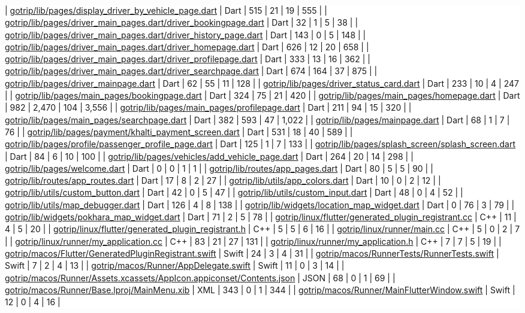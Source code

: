 | [gotrip/lib/pages/display\_driver\_by\_vehicle\_page.dart](/gotrip/lib/pages/display_driver_by_vehicle_page.dart) | Dart | 515 | 21 | 19 | 555 |
| [gotrip/lib/pages/driver\_main\_pages.dart/driver\_bookingpage.dart](/gotrip/lib/pages/driver_main_pages.dart/driver_bookingpage.dart) | Dart | 32 | 1 | 5 | 38 |
| [gotrip/lib/pages/driver\_main\_pages.dart/driver\_history\_page.dart](/gotrip/lib/pages/driver_main_pages.dart/driver_history_page.dart) | Dart | 143 | 0 | 5 | 148 |
| [gotrip/lib/pages/driver\_main\_pages.dart/driver\_homepage.dart](/gotrip/lib/pages/driver_main_pages.dart/driver_homepage.dart) | Dart | 626 | 12 | 20 | 658 |
| [gotrip/lib/pages/driver\_main\_pages.dart/driver\_profilepage.dart](/gotrip/lib/pages/driver_main_pages.dart/driver_profilepage.dart) | Dart | 333 | 13 | 16 | 362 |
| [gotrip/lib/pages/driver\_main\_pages.dart/driver\_searchpage.dart](/gotrip/lib/pages/driver_main_pages.dart/driver_searchpage.dart) | Dart | 674 | 164 | 37 | 875 |
| [gotrip/lib/pages/driver\_mainpage.dart](/gotrip/lib/pages/driver_mainpage.dart) | Dart | 62 | 55 | 11 | 128 |
| [gotrip/lib/pages/driver\_status\_card.dart](/gotrip/lib/pages/driver_status_card.dart) | Dart | 233 | 10 | 4 | 247 |
| [gotrip/lib/pages/main\_pages/bookingpage.dart](/gotrip/lib/pages/main_pages/bookingpage.dart) | Dart | 324 | 75 | 21 | 420 |
| [gotrip/lib/pages/main\_pages/homepage.dart](/gotrip/lib/pages/main_pages/homepage.dart) | Dart | 982 | 2,470 | 104 | 3,556 |
| [gotrip/lib/pages/main\_pages/profilepage.dart](/gotrip/lib/pages/main_pages/profilepage.dart) | Dart | 211 | 94 | 15 | 320 |
| [gotrip/lib/pages/main\_pages/searchpage.dart](/gotrip/lib/pages/main_pages/searchpage.dart) | Dart | 382 | 593 | 47 | 1,022 |
| [gotrip/lib/pages/mainpage.dart](/gotrip/lib/pages/mainpage.dart) | Dart | 68 | 1 | 7 | 76 |
| [gotrip/lib/pages/payment/khalti\_payment\_screen.dart](/gotrip/lib/pages/payment/khalti_payment_screen.dart) | Dart | 531 | 18 | 40 | 589 |
| [gotrip/lib/pages/profile/passenger\_profile\_page.dart](/gotrip/lib/pages/profile/passenger_profile_page.dart) | Dart | 125 | 1 | 7 | 133 |
| [gotrip/lib/pages/splash\_screen/splash\_screen.dart](/gotrip/lib/pages/splash_screen/splash_screen.dart) | Dart | 84 | 6 | 10 | 100 |
| [gotrip/lib/pages/vehicles/add\_vehicle\_page.dart](/gotrip/lib/pages/vehicles/add_vehicle_page.dart) | Dart | 264 | 20 | 14 | 298 |
| [gotrip/lib/pages/welcome.dart](/gotrip/lib/pages/welcome.dart) | Dart | 0 | 0 | 1 | 1 |
| [gotrip/lib/routes/app\_pages.dart](/gotrip/lib/routes/app_pages.dart) | Dart | 80 | 5 | 5 | 90 |
| [gotrip/lib/routes/app\_routes.dart](/gotrip/lib/routes/app_routes.dart) | Dart | 17 | 8 | 2 | 27 |
| [gotrip/lib/utils/app\_colors.dart](/gotrip/lib/utils/app_colors.dart) | Dart | 10 | 0 | 2 | 12 |
| [gotrip/lib/utils/custom\_button.dart](/gotrip/lib/utils/custom_button.dart) | Dart | 42 | 0 | 5 | 47 |
| [gotrip/lib/utils/custom\_input.dart](/gotrip/lib/utils/custom_input.dart) | Dart | 48 | 0 | 4 | 52 |
| [gotrip/lib/utils/map\_debugger.dart](/gotrip/lib/utils/map_debugger.dart) | Dart | 126 | 4 | 8 | 138 |
| [gotrip/lib/widgets/location\_map\_widget.dart](/gotrip/lib/widgets/location_map_widget.dart) | Dart | 0 | 76 | 3 | 79 |
| [gotrip/lib/widgets/pokhara\_map\_widget.dart](/gotrip/lib/widgets/pokhara_map_widget.dart) | Dart | 71 | 2 | 5 | 78 |
| [gotrip/linux/flutter/generated\_plugin\_registrant.cc](/gotrip/linux/flutter/generated_plugin_registrant.cc) | C++ | 11 | 4 | 5 | 20 |
| [gotrip/linux/flutter/generated\_plugin\_registrant.h](/gotrip/linux/flutter/generated_plugin_registrant.h) | C++ | 5 | 5 | 6 | 16 |
| [gotrip/linux/runner/main.cc](/gotrip/linux/runner/main.cc) | C++ | 5 | 0 | 2 | 7 |
| [gotrip/linux/runner/my\_application.cc](/gotrip/linux/runner/my_application.cc) | C++ | 83 | 21 | 27 | 131 |
| [gotrip/linux/runner/my\_application.h](/gotrip/linux/runner/my_application.h) | C++ | 7 | 7 | 5 | 19 |
| [gotrip/macos/Flutter/GeneratedPluginRegistrant.swift](/gotrip/macos/Flutter/GeneratedPluginRegistrant.swift) | Swift | 24 | 3 | 4 | 31 |
| [gotrip/macos/RunnerTests/RunnerTests.swift](/gotrip/macos/RunnerTests/RunnerTests.swift) | Swift | 7 | 2 | 4 | 13 |
| [gotrip/macos/Runner/AppDelegate.swift](/gotrip/macos/Runner/AppDelegate.swift) | Swift | 11 | 0 | 3 | 14 |
| [gotrip/macos/Runner/Assets.xcassets/AppIcon.appiconset/Contents.json](/gotrip/macos/Runner/Assets.xcassets/AppIcon.appiconset/Contents.json) | JSON | 68 | 0 | 1 | 69 |
| [gotrip/macos/Runner/Base.lproj/MainMenu.xib](/gotrip/macos/Runner/Base.lproj/MainMenu.xib) | XML | 343 | 0 | 1 | 344 |
| [gotrip/macos/Runner/MainFlutterWindow.swift](/gotrip/macos/Runner/MainFlutterWindow.swift) | Swift | 12 | 0 | 4 | 16 |